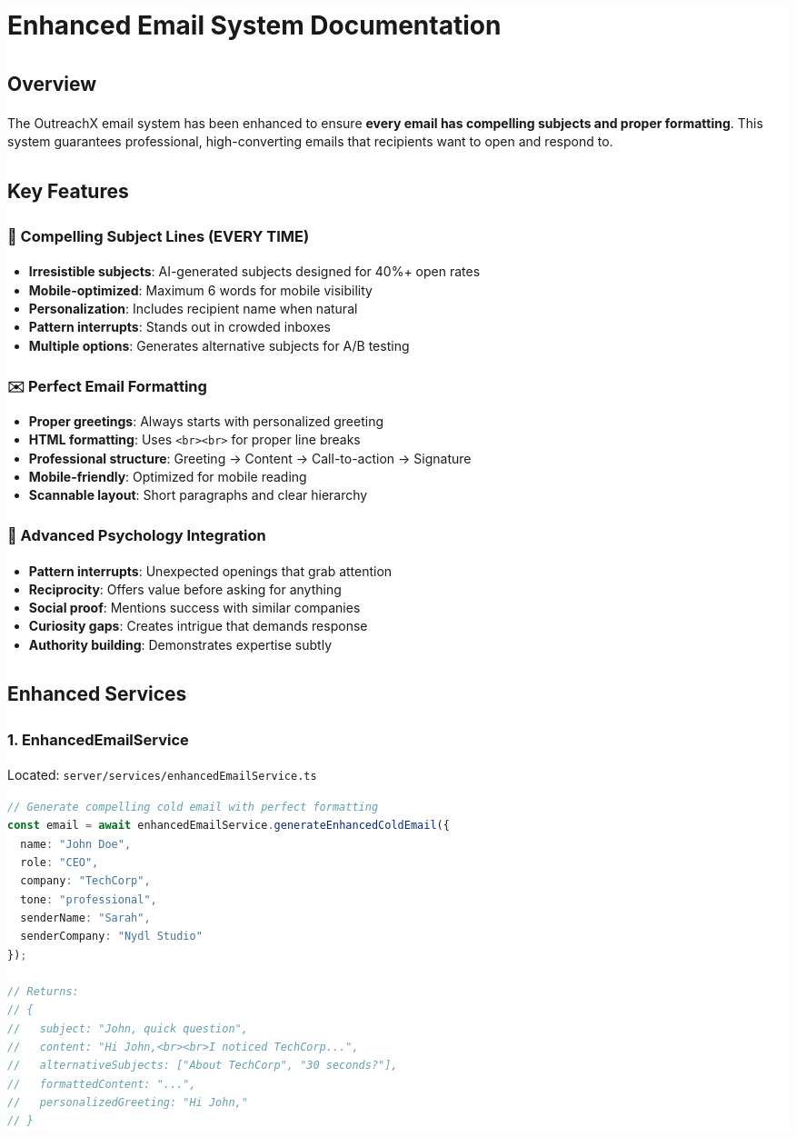 # Enhanced Email System Documentation

## Overview

The OutreachX email system has been enhanced to ensure **every email has compelling subjects and proper formatting**. This system guarantees professional, high-converting emails that recipients want to open and respond to.

## Key Features

### 🎯 Compelling Subject Lines (EVERY TIME)
- **Irresistible subjects**: AI-generated subjects designed for 40%+ open rates
- **Mobile-optimized**: Maximum 6 words for mobile visibility
- **Personalization**: Includes recipient name when natural
- **Pattern interrupts**: Stands out in crowded inboxes
- **Multiple options**: Generates alternative subjects for A/B testing

### ✉️ Perfect Email Formatting
- **Proper greetings**: Always starts with personalized greeting
- **HTML formatting**: Uses `<br><br>` for proper line breaks
- **Professional structure**: Greeting → Content → Call-to-action → Signature
- **Mobile-friendly**: Optimized for mobile reading
- **Scannable layout**: Short paragraphs and clear hierarchy

### 🧠 Advanced Psychology Integration
- **Pattern interrupts**: Unexpected openings that grab attention
- **Reciprocity**: Offers value before asking for anything
- **Social proof**: Mentions success with similar companies
- **Curiosity gaps**: Creates intrigue that demands response
- **Authority building**: Demonstrates expertise subtly

## Enhanced Services

### 1. EnhancedEmailService
Located: `server/services/enhancedEmailService.ts`

```typescript
// Generate compelling cold email with perfect formatting
const email = await enhancedEmailService.generateEnhancedColdEmail({
  name: "John Doe",
  role: "CEO", 
  company: "TechCorp",
  tone: "professional",
  senderName: "Sarah",
  senderCompany: "Nydl Studio"
});

// Returns:
// {
//   subject: "John, quick question",
//   content: "Hi John,<br><br>I noticed TechCorp...",
//   alternativeSubjects: ["About TechCorp", "30 seconds?"],
//   formattedContent: "...",
//   personalizedGreeting: "Hi John,"
// }
```
